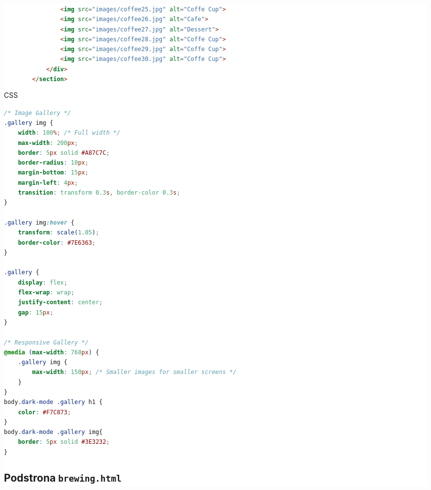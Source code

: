 ```html
                <img src="images/coffee25.jpg" alt="Coffe Cup">
                <img src="images/coffee26.jpg" alt="Cafe">
                <img src="images/coffee27.jpg" alt="Dessert">
                <img src="images/coffee28.jpg" alt="Coffe Cup">
                <img src="images/coffee29.jpg" alt="Coffe Cup">
                <img src="images/coffee30.jpg" alt="Coffe Cup">
            </div>
        </section>
```

CSS

```css
/* Image Gallery */
.gallery img {
    width: 100%; /* Full width */
    max-width: 200px;
    border: 5px solid #A87C7C;
    border-radius: 10px;
    margin-bottom: 15px;
    margin-left: 4px;
    transition: transform 0.3s, border-color 0.3s;
}

.gallery img:hover {
    transform: scale(1.05);
    border-color: #7E6363;
}

.gallery {
    display: flex;
    flex-wrap: wrap;
    justify-content: center;
    gap: 15px;
}

/* Responsive Gallery */
@media (max-width: 768px) {
    .gallery img {
        max-width: 150px; /* Smaller images for smaller screens */
    }
}
body.dark-mode .gallery h1 {
    color: #F7C873;
}
body.dark-mode .gallery img{
    border: 5px solid #3E3232;
}

```


## Podstrona `brewing.html`
